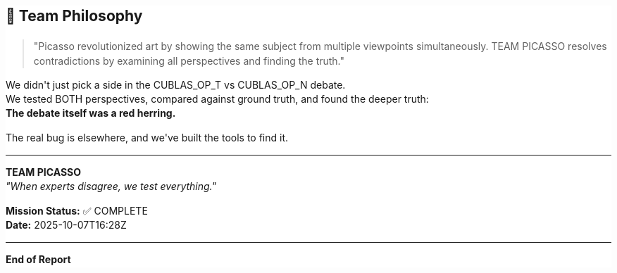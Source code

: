 
## 🎨 Team Philosophy

> "Picasso revolutionized art by showing the same subject from multiple viewpoints simultaneously. TEAM PICASSO resolves contradictions by examining all perspectives and finding the truth."

We didn't just pick a side in the CUBLAS_OP_T vs CUBLAS_OP_N debate.  
We tested BOTH perspectives, compared against ground truth, and found the deeper truth:  
**The debate itself was a red herring.**

The real bug is elsewhere, and we've built the tools to find it.

---

**TEAM PICASSO**  
*"When experts disagree, we test everything."*

**Mission Status:** ✅ COMPLETE  
**Date:** 2025-10-07T16:28Z

---

**End of Report**
